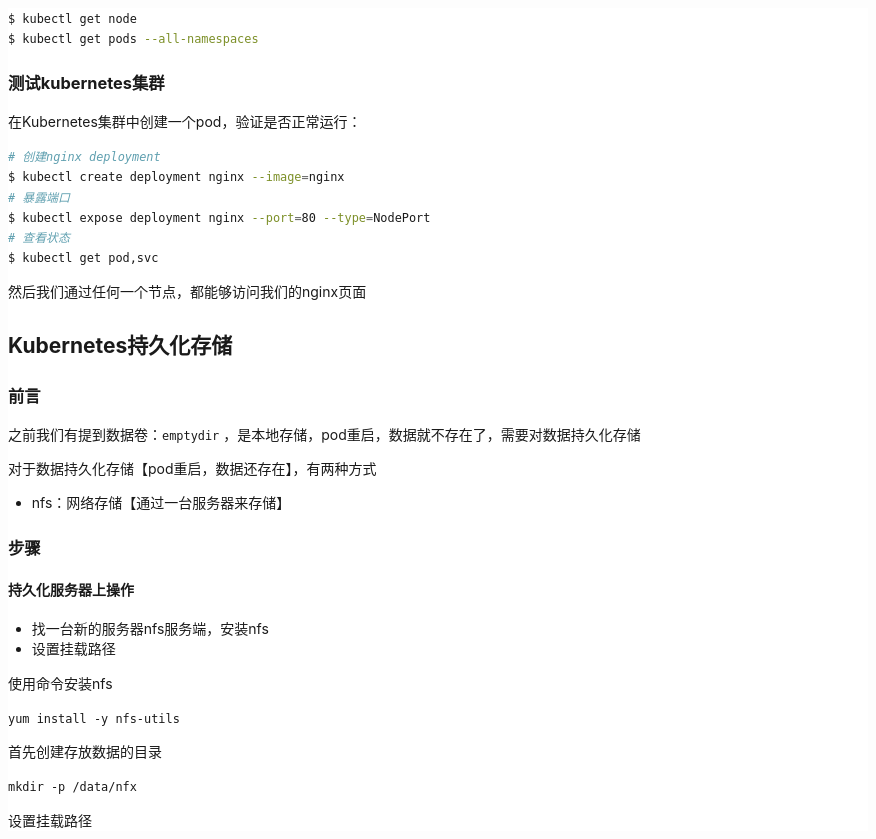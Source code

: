 ```sh
$ kubectl get node
$ kubectl get pods --all-namespaces
```



### 测试kubernetes集群

在Kubernetes集群中创建一个pod，验证是否正常运行：

```sh
# 创建nginx deployment
$ kubectl create deployment nginx --image=nginx
# 暴露端口
$ kubectl expose deployment nginx --port=80 --type=NodePort
# 查看状态
$ kubectl get pod,svc
```

然后我们通过任何一个节点，都能够访问我们的nginx页面







## Kubernetes持久化存储



### 前言

之前我们有提到数据卷：`emptydir` ，是本地存储，pod重启，数据就不存在了，需要对数据持久化存储

对于数据持久化存储【pod重启，数据还存在】，有两种方式

- nfs：网络存储【通过一台服务器来存储】



### 步骤

#### 持久化服务器上操作

- 找一台新的服务器nfs服务端，安装nfs
- 设置挂载路径

使用命令安装nfs

```
yum install -y nfs-utils
```

首先创建存放数据的目录

```
mkdir -p /data/nfx
```

设置挂载路径
